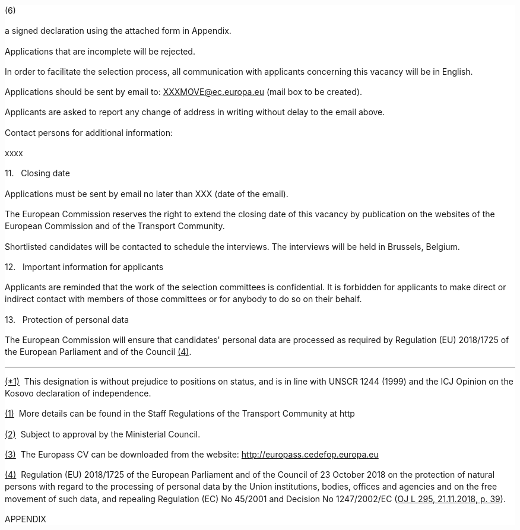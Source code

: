 (6)

a signed declaration using the attached form in Appendix.

Applications that are incomplete will be rejected.

In order to facilitate the selection process, all communication with applicants concerning this vacancy will be in English.

Applications should be sent by email to: XXXMOVE@ec.europa.eu (mail box to be created).

Applicants are asked to report any change of address in writing without delay to the email above.

Contact persons for additional information:

xxxx

11.   Closing date

Applications must be sent by email no later than XXX (date of the email).

The European Commission reserves the right to extend the closing date of this vacancy by publication on the websites of the European Commission and of the Transport Community.

Shortlisted candidates will be contacted to schedule the interviews. The interviews will be held in Brussels, Belgium.

12.   Important information for applicants

Applicants are reminded that the work of the selection committees is confidential. It is forbidden for applicants to make direct or indirect contact with members of those committees or for anybody to do so on their behalf.

13.   Protection of personal data

The European Commission will ensure that candidates' personal data are processed as required by Regulation (EU) 2018/1725 of the European Parliament and of the Council [(4)](#ntr4-L_2019050EN.01004401-E0005).

* * *

[(\*1)](#ntc*1-L_2019050EN.01004401-E0001)  This designation is without prejudice to positions on status, and is in line with UNSCR 1244 (1999) and the ICJ Opinion on the Kosovo declaration of independence.

[(1)](#ntc1-L_2019050EN.01004401-E0002)  More details can be found in the Staff Regulations of the Transport Community at http

[(2)](#ntc2-L_2019050EN.01004401-E0003)  Subject to approval by the Ministerial Council.

[(3)](#ntc3-L_2019050EN.01004401-E0004)  The Europass CV can be downloaded from the website: http://europass.cedefop.europa.eu

[(4)](#ntc4-L_2019050EN.01004401-E0005)  Regulation (EU) 2018/1725 of the European Parliament and of the Council of 23 October 2018 on the protection of natural persons with regard to the processing of personal data by the Union institutions, bodies, offices and agencies and on the free movement of such data, and repealing Regulation (EC) No 45/2001 and Decision No 1247/2002/EC ([OJ L 295, 21.11.2018, p. 39](./../../../../legal-content/EN/AUTO/?uri=OJ:L:2018:295:TOC)).

APPENDIX
